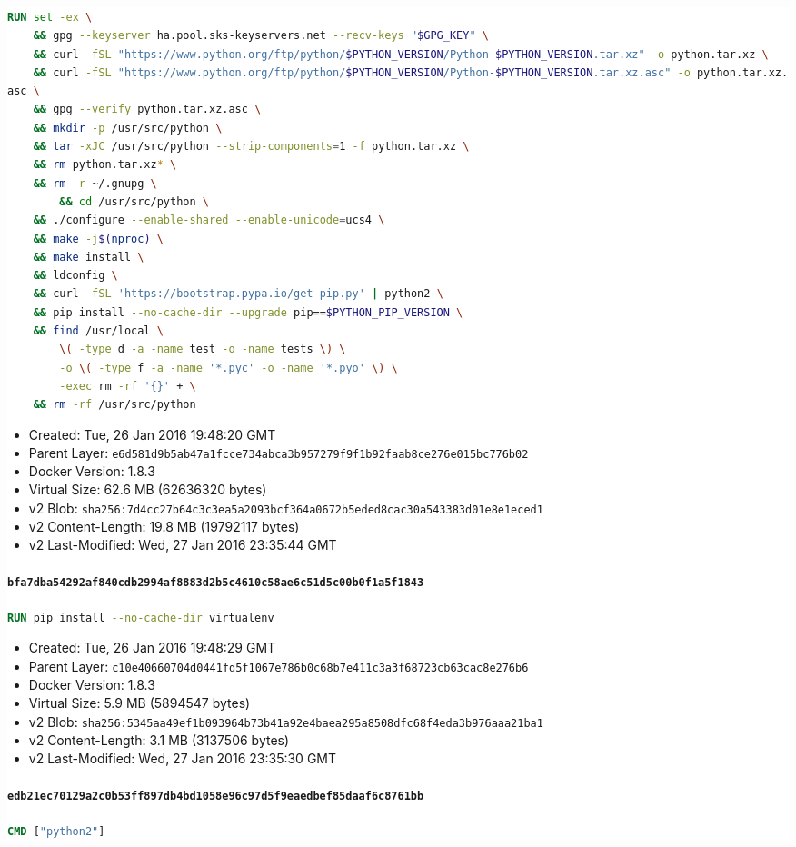 ```dockerfile
RUN set -ex \
	&& gpg --keyserver ha.pool.sks-keyservers.net --recv-keys "$GPG_KEY" \
	&& curl -fSL "https://www.python.org/ftp/python/$PYTHON_VERSION/Python-$PYTHON_VERSION.tar.xz" -o python.tar.xz \
	&& curl -fSL "https://www.python.org/ftp/python/$PYTHON_VERSION/Python-$PYTHON_VERSION.tar.xz.asc" -o python.tar.xz.asc \
	&& gpg --verify python.tar.xz.asc \
	&& mkdir -p /usr/src/python \
	&& tar -xJC /usr/src/python --strip-components=1 -f python.tar.xz \
	&& rm python.tar.xz* \
	&& rm -r ~/.gnupg \
		&& cd /usr/src/python \
	&& ./configure --enable-shared --enable-unicode=ucs4 \
	&& make -j$(nproc) \
	&& make install \
	&& ldconfig \
	&& curl -fSL 'https://bootstrap.pypa.io/get-pip.py' | python2 \
	&& pip install --no-cache-dir --upgrade pip==$PYTHON_PIP_VERSION \
	&& find /usr/local \
		\( -type d -a -name test -o -name tests \) \
		-o \( -type f -a -name '*.pyc' -o -name '*.pyo' \) \
		-exec rm -rf '{}' + \
	&& rm -rf /usr/src/python
```

-	Created: Tue, 26 Jan 2016 19:48:20 GMT
-	Parent Layer: `e6d581d9b5ab47a1fcce734abca3b957279f9f1b92faab8ce276e015bc776b02`
-	Docker Version: 1.8.3
-	Virtual Size: 62.6 MB (62636320 bytes)
-	v2 Blob: `sha256:7d4cc27b64c3c3ea5a2093bcf364a0672b5eded8cac30a543383d01e8e1eced1`
-	v2 Content-Length: 19.8 MB (19792117 bytes)
-	v2 Last-Modified: Wed, 27 Jan 2016 23:35:44 GMT

#### `bfa7dba54292af840cdb2994af8883d2b5c4610c58ae6c51d5c00b0f1a5f1843`

```dockerfile
RUN pip install --no-cache-dir virtualenv
```

-	Created: Tue, 26 Jan 2016 19:48:29 GMT
-	Parent Layer: `c10e40660704d0441fd5f1067e786b0c68b7e411c3a3f68723cb63cac8e276b6`
-	Docker Version: 1.8.3
-	Virtual Size: 5.9 MB (5894547 bytes)
-	v2 Blob: `sha256:5345aa49ef1b093964b73b41a92e4baea295a8508dfc68f4eda3b976aaa21ba1`
-	v2 Content-Length: 3.1 MB (3137506 bytes)
-	v2 Last-Modified: Wed, 27 Jan 2016 23:35:30 GMT

#### `edb21ec70129a2c0b53ff897db4bd1058e96c97d5f9eaedbef85daaf6c8761bb`

```dockerfile
CMD ["python2"]
```
